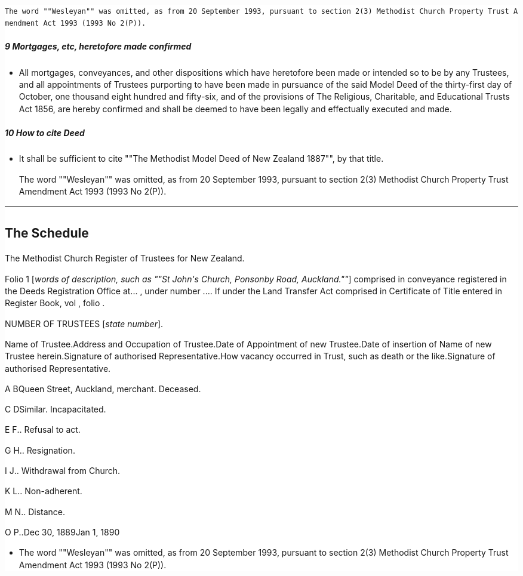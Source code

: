     The word ""Wesleyan"" was omitted, as from 20 September 1993, pursuant to section 2(3) Methodist Church Property Trust Amendment Act 1993 (1993 No 2(P)).

##### 9 Mortgages, etc, heretofore made confirmed
    
*   All mortgages, conveyances, and other dispositions which have heretofore been made or intended so to be by any Trustees, and all appointments of Trustees purporting to have been made in pursuance of the said Model Deed of the thirty-first day of October, one thousand eight hundred and fifty-six, and of the provisions of The Religious, Charitable, and Educational Trusts Act 1856, are hereby confirmed and shall be deemed to have been legally and effectually executed and made.

##### 10 How to cite Deed
    
*   It shall be sufficient to cite ""The Methodist Model Deed of New Zealand 1887"", by that title.
    
    The word ""Wesleyan"" was omitted, as from 20 September 1993, pursuant to section 2(3) Methodist Church Property Trust Amendment Act 1993 (1993 No 2(P)).

---

## The Schedule  
The Methodist Church Register of Trustees for New Zealand.

Folio 1 \[_words of description, such as ""St John's Church, Ponsonby Road, Auckland.""_\] comprised in conveyance registered in the Deeds Registration Office at... , under number .... If under the Land Transfer Act comprised in Certificate of Title entered in Register Book, vol , folio .

NUMBER OF TRUSTEES \[_state number_\].

Name of Trustee.Address and Occupation of Trustee.Date of Appointment of new Trustee.Date of insertion of Name of new Trustee herein.Signature of authorised Representative.How vacancy occurred in Trust, such as death or the like.Signature of authorised Representative.

A BQueen Street, Auckland, merchant. Deceased. 

C DSimilar. Incapacitated. 

E F‥ Refusal to act. 

G H‥ Resignation. 

I J‥ Withdrawal from Church. 

K L‥ Non-adherent. 

M N‥ Distance. 

O P‥Dec 30, 1889Jan 1, 1890 

*   The word ""Wesleyan"" was omitted, as from 20 September 1993, pursuant to section 2(3) Methodist Church Property Trust Amendment Act 1993 (1993 No 2(P)).



[0]: http://www.legislation.govt.nz/act/private/1887/0004/latest/whole.html#DLM91554
[1]: http://www.legislation.govt.nz/act/private/1887/0004/latest/whole.html#DLM91556
[2]: http://www.legislation.govt.nz/act/private/1887/0004/latest/whole.html#DLM91560
[3]: http://www.legislation.govt.nz/act/private/1887/0004/latest/whole.html#DLM91562
[4]: http://www.legislation.govt.nz/act/private/1887/0004/latest/whole.html#DLM91576
[5]: http://www.legislation.govt.nz/act/private/1887/0004/latest/whole.html#DLM91579
[6]: http://www.legislation.govt.nz/act/private/1887/0004/latest/whole.html#DLM91581
[7]: http://www.legislation.govt.nz/act/private/1887/0004/latest/whole.html#DLM91584
[8]: http://www.legislation.govt.nz/act/private/1887/0004/latest/whole.html#DLM91586
[9]: http://www.legislation.govt.nz/act/private/1887/0004/latest/whole.html#DLM91588
[10]: http://www.legislation.govt.nz/act/private/1887/0004/latest/whole.html#DLM91590
[11]: http://www.legislation.govt.nz/act/private/1887/0004/latest/whole.html#DLM91591
[12]: http://www.legislation.govt.nz/act/private/1887/0004/latest/whole.html#DLM91593
[13]: http://www.legislation.govt.nz/act/private/1887/0004/latest/link.aspx?id=DLM308795
[14]: http://www.legislation.govt.nz/act/private/1887/0004/latest/link.aspx?id=DLM35049